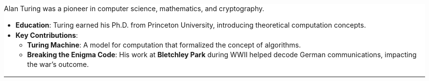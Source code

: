 Alan Turing was a pioneer in computer science, mathematics, and cryptography.

- **Education**: Turing earned his Ph.D. from Princeton University, introducing theoretical computation concepts.
- **Key Contributions**:
  - **Turing Machine**: A model for computation that formalized the concept of algorithms.
  - **Breaking the Enigma Code**: His work at **Bletchley Park** during WWII helped decode German communications, impacting the war’s outcome.

---
